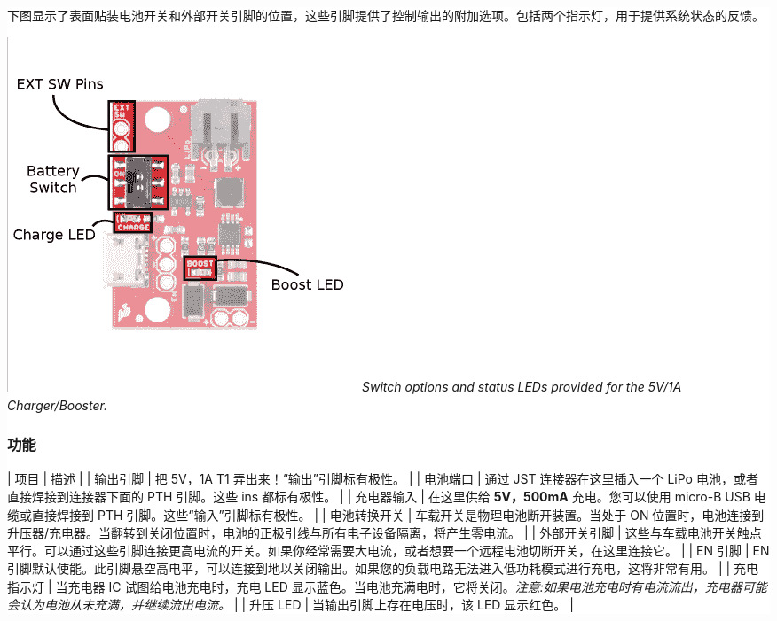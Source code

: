 下图显示了表面贴装电池开关和外部开关引脚的位置，这些引脚提供了控制输出的附加选项。包括两个指示灯，用于提供系统状态的反馈。

[![Board Layout 2](img/46b4de2ac767c766364a3a6c7d0032d8.png)](https://cdn.sparkfun.com/assets/learn_tutorials/6/9/5/BoardLayout2.png)*Switch options and status LEDs provided for the 5V/1A Charger/Booster.*

### 功能

| 项目 | 描述 |
| 输出引脚
 | 把 5V，1A T1 弄出来！“输出”引脚标有极性。
 |
| 电池端口 | 通过 JST 连接器在这里插入一个 LiPo 电池，或者直接焊接到连接器下面的 PTH 引脚。这些 ins 都标有极性。 |
| 充电器输入
 | 在这里供给 **5V，500mA** 充电。您可以使用 micro-B USB 电缆或直接焊接到 PTH 引脚。这些“输入”引脚标有极性。
 |
| 电池转换开关 | 车载开关是物理电池断开装置。当处于 ON 位置时，电池连接到升压器/充电器。当翻转到关闭位置时，电池的正极引线与所有电子设备隔离，将产生零电流。
 |
| 外部开关引脚
 | 这些与车载电池开关触点平行。可以通过这些引脚连接更高电流的开关。如果你经常需要大电流，或者想要一个远程电池切断开关，在这里连接它。
 |
| EN 引脚
 | EN 引脚默认使能。此引脚悬空高电平，可以连接到地以关闭输出。如果您的负载电路无法进入低功耗模式进行充电，这将非常有用。
 |
| 充电指示灯
 | 当充电器 IC 试图给电池充电时，充电 LED 显示蓝色。当电池充满电时，它将关闭。*注意:如果电池充电时有电流流出，充电器可能会认为电池从未充满，并继续流出电流。*
 |
| 升压 LED
 | 当输出引脚上存在电压时，该 LED 显示红色。
 |
